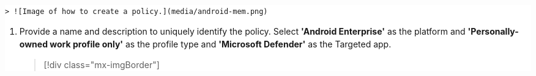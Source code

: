     > ![Image of how to create a policy.](media/android-mem.png)

1. Provide a name and description to uniquely identify the policy. Select **'Android Enterprise'** as the platform and **'Personally-owned work profile only'** as the profile type and **'Microsoft Defender'** as the Targeted app.

    > [!div class="mx-imgBorder"]